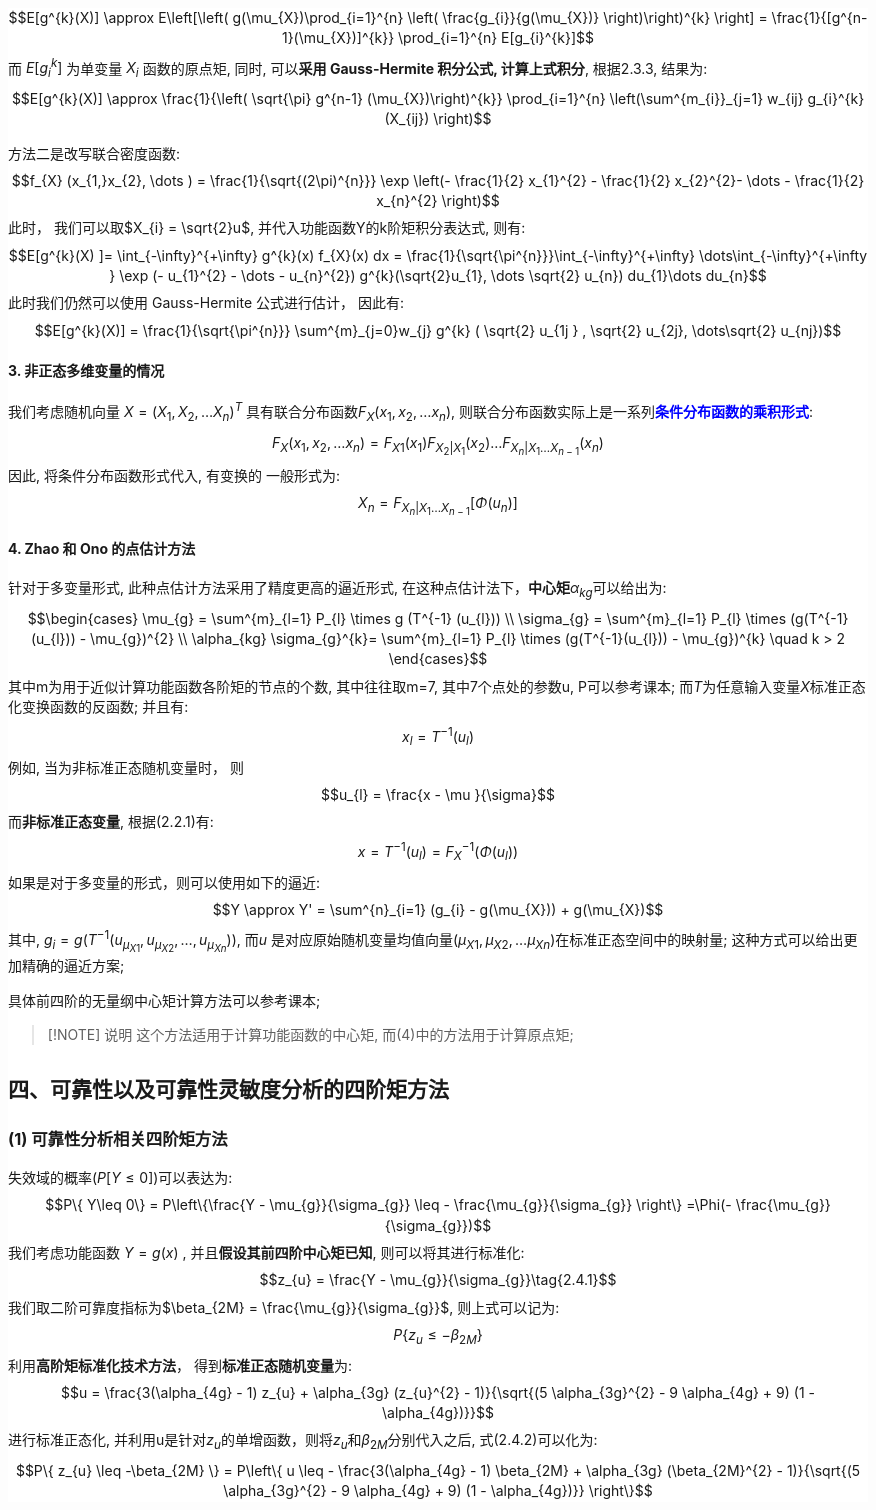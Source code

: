 $$E[g^{k}(X)] \approx  E\left[\left( g(\mu_{X})\prod_{i=1}^{n} \left( \frac{g_{i}}{g(\mu_{X})} \right)\right)^{k} \right] = \frac{1}{[g^{n-1}(\mu_{X})]^{k}} \prod_{i=1}^{n}  E[g_{i}^{k}]$$
而 $E[g_i^k]$ 为单变量 $X_i$ 函数的原点矩, 同时, 可以**采用 Gauss-Hermite 积分公式, 计算上式积分**, 根据2.3.3, 结果为: 
$$E[g^{k}(X)] \approx \frac{1}{\left( \sqrt{\pi} g^{n-1} (\mu_{X})\right)^{k}} \prod_{i=1}^{n} \left(\sum^{m_{i}}_{j=1}  w_{ij} g_{i}^{k}(X_{ij}) \right)$$

方法二是改写联合密度函数: 
$$f_{X} (x_{1,}x_{2}, \dots ) = \frac{1}{\sqrt{(2\pi)^{n}}} \exp \left(- \frac{1}{2} x_{1}^{2} - \frac{1}{2} x_{2}^{2}- \dots  - \frac{1}{2} x_{n}^{2} \right)$$
此时， 我们可以取$X_{i} = \sqrt{2}u$, 并代入功能函数Y的k阶矩积分表达式, 则有:
$$E[g^{k}(X) ]= \int_{-\infty}^{+\infty} g^{k}(x) f_{X}(x) dx = \frac{1}{\sqrt{\pi^{n}}}\int_{-\infty}^{+\infty} \dots\int_{-\infty}^{+\infty } \exp (- u_{1}^{2} - \dots  - u_{n}^{2}) g^{k}(\sqrt{2}u_{1}, \dots \sqrt{2} u_{n}) du_{1}\dots du_{n}$$
此时我们仍然可以使用 Gauss-Hermite 公式进行估计， 因此有: 
$$E[g^{k}(X)] =  \frac{1}{\sqrt{\pi^{n}}} \sum^{m}_{j=0}w_{j} g^{k} ( \sqrt{2} u_{1j } , \sqrt{2} u_{2j},   \dots\sqrt{2} u_{nj})$$
#### 3. 非正态多维变量的情况
我们考虑随机向量 $X = (X_1, X_2, \dots  X_n)^T$ 具有联合分布函数$F_{X}(x_{1}, x_{2}, \dots  x_{n})$,  则联合分布函数实际上是一系列<b><mark style="background: transparent; color: blue">条件分布函数的乘积形式</mark></b>: 
$$F_{X}(x_{1}, x_{2}, \dots x_{n}) = F_{X1} (x_{1}) F_{X_{2}|X_{1}} (x_{2})\dots F_{X_{n} | X_{1} \dots  X_{n-1}} (x_{n})$$
因此, 将条件分布函数形式代入, 有变换的 一般形式为:
$$X_{n} =  F_{X_{n}| X_{1}\dots X_{n-1}}[\Phi(u_{n})]$$

#### 4. Zhao  和 Ono 的点估计方法
针对于多变量形式, 此种点估计方法采用了精度更高的逼近形式, 在这种点估计法下，**中心矩**$\alpha_{kg }$可以给出为:
$$\begin{cases}
\mu_{g} = \sum^{m}_{l=1}  P_{l} \times  g (T^{-1} (u_{l}))  \\
\sigma_{g}  = \sum^{m}_{l=1}  P_{l} \times  (g(T^{-1}(u_{l})) - \mu_{g})^{2}  \\
\alpha_{kg} \sigma_{g}^{k}=  \sum^{m}_{l=1} P_{l} \times (g(T^{-1}(u_{l})) - \mu_{g})^{k} \quad  k > 2
\end{cases}$$
其中m为用于近似计算功能函数各阶矩的节点的个数,  其中往往取m=7, 其中7个点处的参数u, P可以参考课本; 而$T$为任意输入变量$X$标准正态化变换函数的反函数; 并且有:
$$x_{l} = T^{-1} (u_{l})$$
例如, 当为非标准正态随机变量时， 则
$$u_{l} = \frac{x - \mu }{\sigma}$$
而**非标准正态变量**, 根据(2.2.1)有: 
$$x = T^{-1}(u_{l}) = F^{-1}_{X}(\Phi(u_{l}))$$
如果是对于多变量的形式，则可以使用如下的逼近:
$$Y \approx Y' = \sum^{n}_{i=1} (g_{i} - g(\mu_{X})) + g(\mu_{X})$$
其中, $g_{i} = g(T^{-1}(u_{\mu_{X1}}, u_{\mu_{X2}}, \dots , u_{\mu_{Xn}}))$, 而$u$ 是对应原始随机变量均值向量$(\mu_{X1}, \mu_{X2}, \dots \mu_{Xn})$在标准正态空间中的映射量; 这种方式可以给出更加精确的逼近方案; 

具体前四阶的无量纲中心矩计算方法可以参考课本; 
> [!NOTE] 说明
> 这个方法适用于计算功能函数的中心矩, 而(4)中的方法用于计算原点矩; 

## 四、可靠性以及可靠性灵敏度分析的四阶矩方法
### (1) 可靠性分析相关四阶矩方法
失效域的概率($P[Y \leq  0]$)可以表达为: 
$$P\{  Y\leq 0\} = P\left\{\frac{Y - \mu_{g}}{\sigma_{g}} \leq  - \frac{\mu_{g}}{\sigma_{g}} \right\} =\Phi(- \frac{\mu_{g}}{\sigma_{g}})$$
我们考虑功能函数 $Y = g(x)$ , 并且**假设其前四阶中心矩已知**, 则可以将其进行标准化:
$$z_{u} = \frac{Y - \mu_{g}}{\sigma_{g}}\tag{2.4.1}$$
我们取二阶可靠度指标为$\beta_{2M} = \frac{\mu_{g}}{\sigma_{g}}$, 则上式可以记为:
$$P\left\{ z_{u} \leq -\beta_{2M}\right\}\tag{2.4.2}$$
利用**高阶矩标准化技术方法**， 得到**标准正态随机变量**为: 
$$u = \frac{3(\alpha_{4g} - 1) z_{u} + \alpha_{3g} (z_{u}^{2} -  1)}{\sqrt{(5 \alpha_{3g}^{2} -   9 \alpha_{4g} +  9) (1 - \alpha_{4g})}}$$
进行标准正态化, 并利用u是针对$z_{u}$的单增函数，则将$z_{u}$和$\beta_{2M}$分别代入之后, 式(2.4.2)可以化为: 
$$P\{ z_{u} \leq -\beta_{2M} \} = P\left\{ u  \leq -   \frac{3(\alpha_{4g} - 1) \beta_{2M} + \alpha_{3g} (\beta_{2M}^{2} -  1)}{\sqrt{(5 \alpha_{3g}^{2} -   9 \alpha_{4g} +  9) (1 - \alpha_{4g})}} \right\}$$
